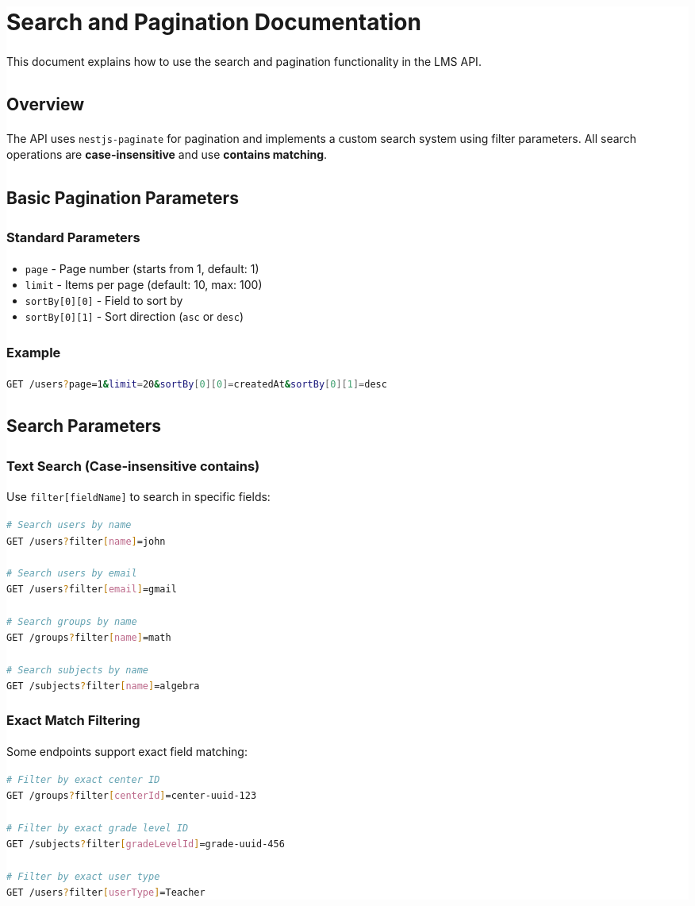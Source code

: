 # Search and Pagination Documentation

This document explains how to use the search and pagination functionality in the LMS API.

## Overview

The API uses `nestjs-paginate` for pagination and implements a custom search system using filter parameters. All search operations are **case-insensitive** and use **contains matching**.

## Basic Pagination Parameters

### Standard Parameters

- `page` - Page number (starts from 1, default: 1)
- `limit` - Items per page (default: 10, max: 100)
- `sortBy[0][0]` - Field to sort by
- `sortBy[0][1]` - Sort direction (`asc` or `desc`)

### Example

```bash
GET /users?page=1&limit=20&sortBy[0][0]=createdAt&sortBy[0][1]=desc
```

## Search Parameters

### Text Search (Case-insensitive contains)

Use `filter[fieldName]` to search in specific fields:

```bash
# Search users by name
GET /users?filter[name]=john

# Search users by email
GET /users?filter[email]=gmail

# Search groups by name
GET /groups?filter[name]=math

# Search subjects by name
GET /subjects?filter[name]=algebra
```

### Exact Match Filtering

Some endpoints support exact field matching:

```bash
# Filter by exact center ID
GET /groups?filter[centerId]=center-uuid-123

# Filter by exact grade level ID
GET /subjects?filter[gradeLevelId]=grade-uuid-456

# Filter by exact user type
GET /users?filter[userType]=Teacher
```
